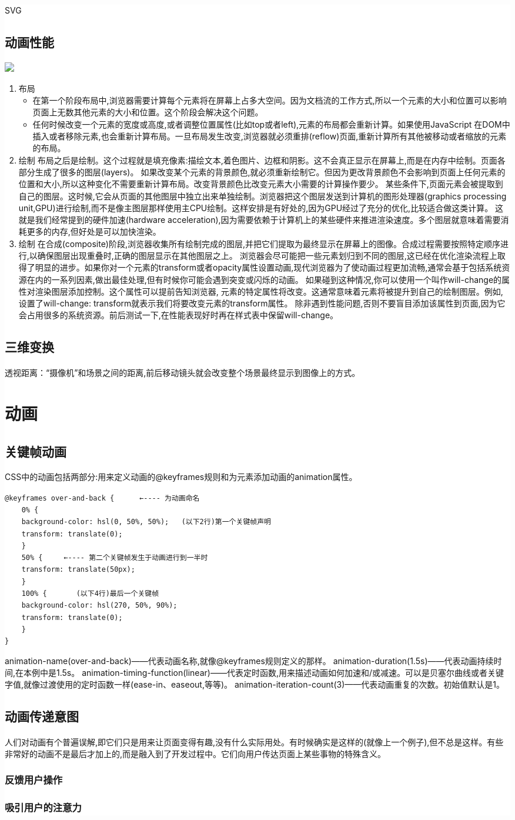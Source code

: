 SVG
## 动画性能
![](https://raw.githubusercontent.com/chenruida/image/master/202207102126771.png)
1. 布局
	- 在第一个阶段布局中,浏览器需要计算每个元素将在屏幕上占多大空间。因为文档流的工作方式,所以一个元素的大小和位置可以影响页面上无数其他元素的大小和位置。这个阶段会解决这个问题。
	- 任何时候改变一个元素的宽度或高度,或者调整位置属性(比如top或者left),元素的布局都会重新计算。如果使用JavaScript 在DOM中插入或者移除元素,也会重新计算布局。一旦布局发生改变,浏览器就必须重排(reflow)页面,重新计算所有其他被移动或者缩放的元素的布局。
2. 绘制
	布局之后是绘制。这个过程就是填充像素:描绘文本,着色图片、边框和阴影。这不会真正显示在屏幕上,而是在内存中绘制。页面各部分生成了很多的图层(layers)。
	如果改变某个元素的背景颜色,就必须重新绘制它。但因为更改背景颜色不会影响到页面上任何元素的位置和大小,所以这种变化不需要重新计算布局。改变背景颜色比改变元素大小需要的计算操作要少。
	某些条件下,页面元素会被提取到自己的图层。这时候,它会从页面的其他图层中独立出来单独绘制。浏览器把这个图层发送到计算机的图形处理器(graphics processing unit,GPU)进行绘制,而不是像主图层那样使用主CPU绘制。这样安排是有好处的,因为GPU经过了充分的优化,比较适合做这类计算。
	这就是我们经常提到的硬件加速(hardware acceleration),因为需要依赖于计算机上的某些硬件来推进渲染速度。多个图层就意味着需要消耗更多的内存,但好处是可以加快渲染。
3. 绘制
	在合成(composite)阶段,浏览器收集所有绘制完成的图层,并把它们提取为最终显示在屏幕上的图像。合成过程需要按照特定顺序进行,以确保图层出现重叠时,正确的图层显示在其他图层之上。
浏览器会尽可能把一些元素划归到不同的图层,这已经在优化渲染流程上取得了明显的进步。如果你对一个元素的transform或者opacity属性设置动画,现代浏览器为了使动画过程更加流畅,通常会基于包括系统资源在内的一系列因素,做出最佳处理,但有时候你可能会遇到突变或闪烁的动画。
如果碰到这种情况,你可以使用一个叫作will-change的属性对渲染图层添加控制。这个属性可以提前告知浏览器, 元素的特定属性将改变。这通常意味着元素将被提升到自己的绘制图层。例如,设置了will-change: transform就表示我们将要改变元素的transform属性。
除非遇到性能问题,否则不要盲目添加该属性到页面,因为它会占用很多的系统资源。前后测试一下,在性能表现好时再在样式表中保留will-change。
## 三维变换
透视距离：“摄像机”和场景之间的距离,前后移动镜头就会改变整个场景最终显示到图像上的方式。

# 动画
## 关键帧动画
CSS中的动画包括两部分:用来定义动画的@keyframes规则和为元素添加动画的animation属性。
```
@keyframes over-and-back {      ←---- 为动画命名   
	0% {                                 
	background-color: hsl(0, 50%, 50%);   (以下2行)第一个关键帧声明     
	transform: translate(0);                
	}
	50% {     ←---- 第二个关键帧发生于动画进行到一半时     
	transform: translate(50px);          
	}    
	100% {       (以下4行)最后一个关键帧    
	background-color: hsl(270, 50%, 90%);        
	transform: translate(0);                   
	}
}
```
animation-name(over-and-back)——代表动画名称,就像@keyframes规则定义的那样。
animation-duration(1.5s)——代表动画持续时间,在本例中是1.5s。
animation-timing-function(linear)——代表定时函数,用来描述动画如何加速和/或减速。可以是贝塞尔曲线或者关键字值,就像过渡使用的定时函数一样(ease-in、easeout,等等)。
animation-iteration-count(3)——代表动画重复的次数。初始值默认是1。
## 动画传递意图
人们对动画有个普遍误解,即它们只是用来让页面变得有趣,没有什么实际用处。有时候确实是这样的(就像上一个例子),但不总是这样。有些非常好的动画不是最后才加上的,而是融入到了开发过程中。它们向用户传达页面上某些事物的特殊含义。
### 反馈用户操作
### 吸引用户的注意力
